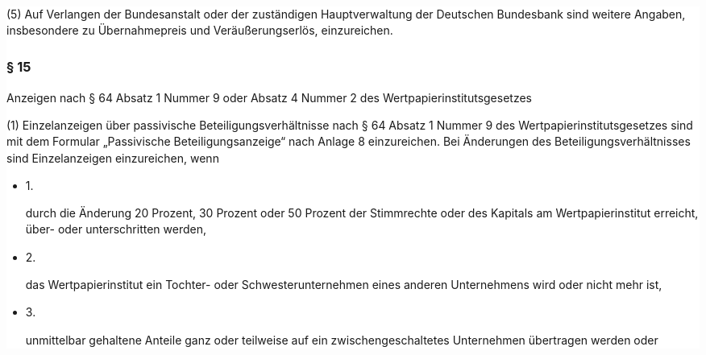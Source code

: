 </div>

<div class="jurAbsatz">

(5) Auf Verlangen der Bundesanstalt oder der zuständigen Hauptverwaltung
der Deutschen Bundesbank sind weitere Angaben, insbesondere zu
Übernahmepreis und Veräußerungserlös, einzureichen.

</div>

</div>

</div>

</div>

<span id="BJNR15D0A0023BJNE001700000.html"></span>

### § 15  
Anzeigen nach § 64 Absatz 1 Nummer 9 oder Absatz 4 Nummer 2 des Wertpapierinstitutsgesetzes

<div>

<div class="jnhtml">

<div>

<div class="jurAbsatz">

(1) Einzelanzeigen über passivische Beteiligungsverhältnisse nach § 64
Absatz 1 Nummer 9 des Wertpapierinstitutsgesetzes sind mit dem Formular
„Passivische Beteiligungsanzeige“ nach Anlage 8 einzureichen. Bei
Änderungen des Beteiligungsverhältnisses sind Einzelanzeigen
einzureichen, wenn

  - 1\.
    
    <div>
    
    durch die Änderung 20 Prozent, 30 Prozent oder 50 Prozent der
    Stimmrechte oder des Kapitals am Wertpapierinstitut erreicht, über-
    oder unterschritten werden,
    
    </div>

  - 2\.
    
    <div>
    
    das Wertpapierinstitut ein Tochter- oder Schwesterunternehmen eines
    anderen Unternehmens wird oder nicht mehr ist,
    
    </div>

  - 3\.
    
    <div>
    
    unmittelbar gehaltene Anteile ganz oder teilweise auf ein
    zwischengeschaltetes Unternehmen übertragen werden oder
    
    </div>
